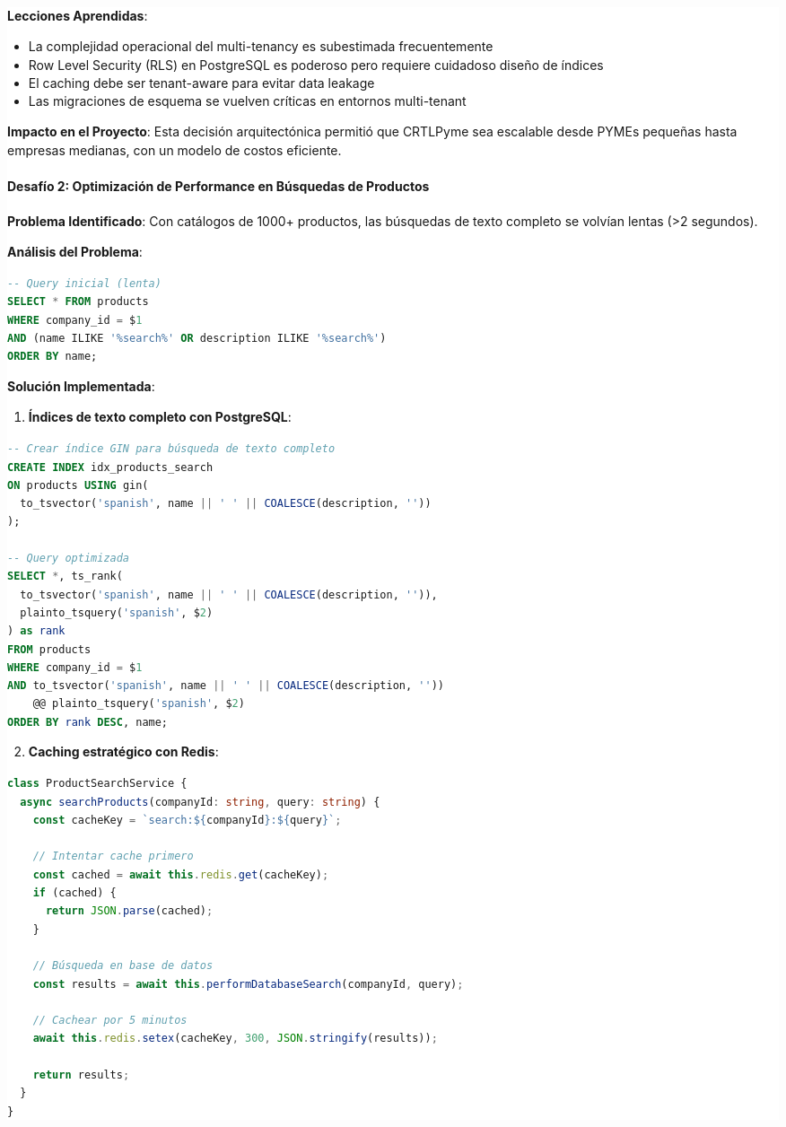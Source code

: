 **Lecciones Aprendidas**:
- La complejidad operacional del multi-tenancy es subestimada frecuentemente
- Row Level Security (RLS) en PostgreSQL es poderoso pero requiere cuidadoso diseño de índices
- El caching debe ser tenant-aware para evitar data leakage
- Las migraciones de esquema se vuelven críticas en entornos multi-tenant

**Impacto en el Proyecto**:
Esta decisión arquitectónica permitió que CRTLPyme sea escalable desde PYMEs pequeñas hasta empresas medianas, con un modelo de costos eficiente.

#### Desafío 2: Optimización de Performance en Búsquedas de Productos

**Problema Identificado**: Con catálogos de 1000+ productos, las búsquedas de texto completo se volvían lentas (>2 segundos).

**Análisis del Problema**:
```sql
-- Query inicial (lenta)
SELECT * FROM products 
WHERE company_id = $1 
AND (name ILIKE '%search%' OR description ILIKE '%search%')
ORDER BY name;
```

**Solución Implementada**:
1. **Índices de texto completo con PostgreSQL**:
```sql
-- Crear índice GIN para búsqueda de texto completo
CREATE INDEX idx_products_search 
ON products USING gin(
  to_tsvector('spanish', name || ' ' || COALESCE(description, ''))
);

-- Query optimizada
SELECT *, ts_rank(
  to_tsvector('spanish', name || ' ' || COALESCE(description, '')),
  plainto_tsquery('spanish', $2)
) as rank
FROM products 
WHERE company_id = $1 
AND to_tsvector('spanish', name || ' ' || COALESCE(description, '')) 
    @@ plainto_tsquery('spanish', $2)
ORDER BY rank DESC, name;
```

2. **Caching estratégico con Redis**:
```typescript
class ProductSearchService {
  async searchProducts(companyId: string, query: string) {
    const cacheKey = `search:${companyId}:${query}`;
    
    // Intentar cache primero
    const cached = await this.redis.get(cacheKey);
    if (cached) {
      return JSON.parse(cached);
    }
    
    // Búsqueda en base de datos
    const results = await this.performDatabaseSearch(companyId, query);
    
    // Cachear por 5 minutos
    await this.redis.setex(cacheKey, 300, JSON.stringify(results));
    
    return results;
  }
}
```